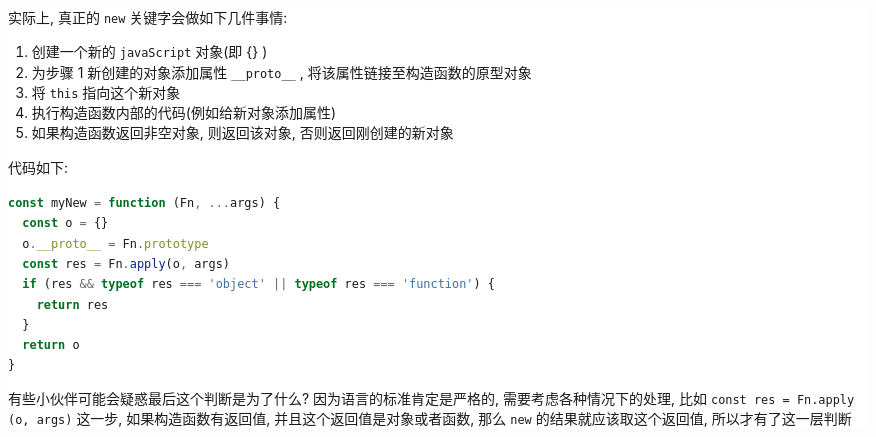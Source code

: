 实际上, 真正的 `new` 关键字会做如下几件事情:

1. 创建一个新的 `javaScript` 对象(即 {} )
2. 为步骤 1 新创建的对象添加属性 `__proto__` , 将该属性链接至构造函数的原型对象
3. 将 `this` 指向这个新对象
4. 执行构造函数内部的代码(例如给新对象添加属性)
5. 如果构造函数返回非空对象, 则返回该对象, 否则返回刚创建的新对象

代码如下:

```javascript
const myNew = function (Fn, ...args) {
  const o = {}
  o.__proto__ = Fn.prototype
  const res = Fn.apply(o, args)
  if (res && typeof res === 'object' || typeof res === 'function') {
    return res
  }
  return o
}
```

有些小伙伴可能会疑惑最后这个判断是为了什么? 因为语言的标准肯定是严格的, 需要考虑各种情况下的处理, 比如 `const res = Fn.apply(o, args)` 这一步, 如果构造函数有返回值, 并且这个返回值是对象或者函数, 那么 `new` 的结果就应该取这个返回值, 所以才有了这一层判断